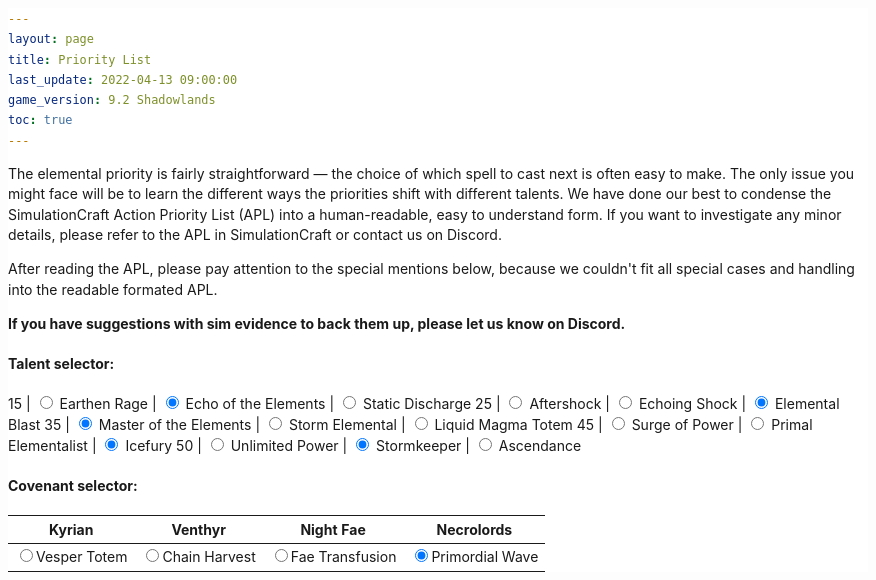 ```yaml
---
layout: page
title: Priority List
last_update: 2022-04-13 09:00:00
game_version: 9.2 Shadowlands
toc: true
---
```


The elemental priority is fairly straightforward — the choice of which spell to cast next is often easy to make. The only issue you might face will be to learn the different ways the priorities shift with different talents. We have done our best to condense the SimulationCraft Action Priority List (APL) into a human-readable, easy to understand form. If you want to investigate any minor details, please refer to the APL in SimulationCraft or contact us on Discord.

After reading the APL, please pay attention to the special mentions below, because we couldn't fit all special cases and handling into the readable formated APL.


**If you have suggestions with sim evidence to back them up, please let us know on Discord.**


#### Talent selector:

15 | <input type="radio" id="er-radio" name="15" value="1"/><label for="er-radio" > Earthen Rage</label> | <input type="radio" id="eote-radio" name="15" value="2"  checked/><label for="eote-radio"> Echo of the Elements</label> | <input type="radio" id="sd-radio" name="15" value="3" /><label for="sd-radio"> Static Discharge</label>
25 | <input type="radio" id="afs-radio" name="25" value="1" /><label for="afs-radio"> Aftershock</label> | <input type="radio" id="ecs-radio" name="25" value="2" /><label for="ecs-radio"> Echoing Shock </label> | <input type="radio" id="eb-radio" name="25" value="3" checked /><label for="eb-radio"> Elemental Blast</label>
35 | <input type="radio" id="mote-radio" name="35" value="1" checked /><label for="mote-radio"> Master of the Elements</label> | <input type="radio" id="se-radio" name="35" value="2"/><label for="se-radio"> Storm Elemental</label> | <input type="radio" id="lmt-radio" name="35" value="3" /><label for="lmt-radio"> Liquid Magma Totem</label>
45 | <input type="radio" id="sop-radio" name="45" value="1" /><label for="sop-radio"> Surge of Power</label> | <input type="radio" id="pe-radio" name="45" value="2" /><label for="pe-radio"> Primal Elementalist</label> | <input type="radio" id="if-radio" name="45" value="3" checked /><label for="if-radio"> Icefury</label>
50 | <input type="radio" id="up-radio" name="50" value="1" /><label for="up-radio"> Unlimited Power</label> | <input type="radio" id="sk-radio" name="50" value="2" checked/><label for="sk-radio"> Stormkeeper</label> | <input type="radio" id="asc-radio" name="50" value="3"/><label for="asc-radio"> Ascendance</label>


#### Covenant selector:

Kyrian | Venthyr | Night Fae | Necrolords
:---: | :---: | :---: | :---:
 <input type="radio" id="vt-radio" name="cov" value="4" /><label for="vt-radio">Vesper Totem</label> | <input type="radio" id="ch-radio" name="cov" value="3" /><label for="ch-radio">Chain Harvest</label> | <input type="radio" id="ft-radio" name="cov" value="1" /><label for="ft-radio">Fae Transfusion</label> | <input type="radio" id="pw-radio" name="cov" value="2" checked/><label for="pw-radio">Primordial Wave</label> 
